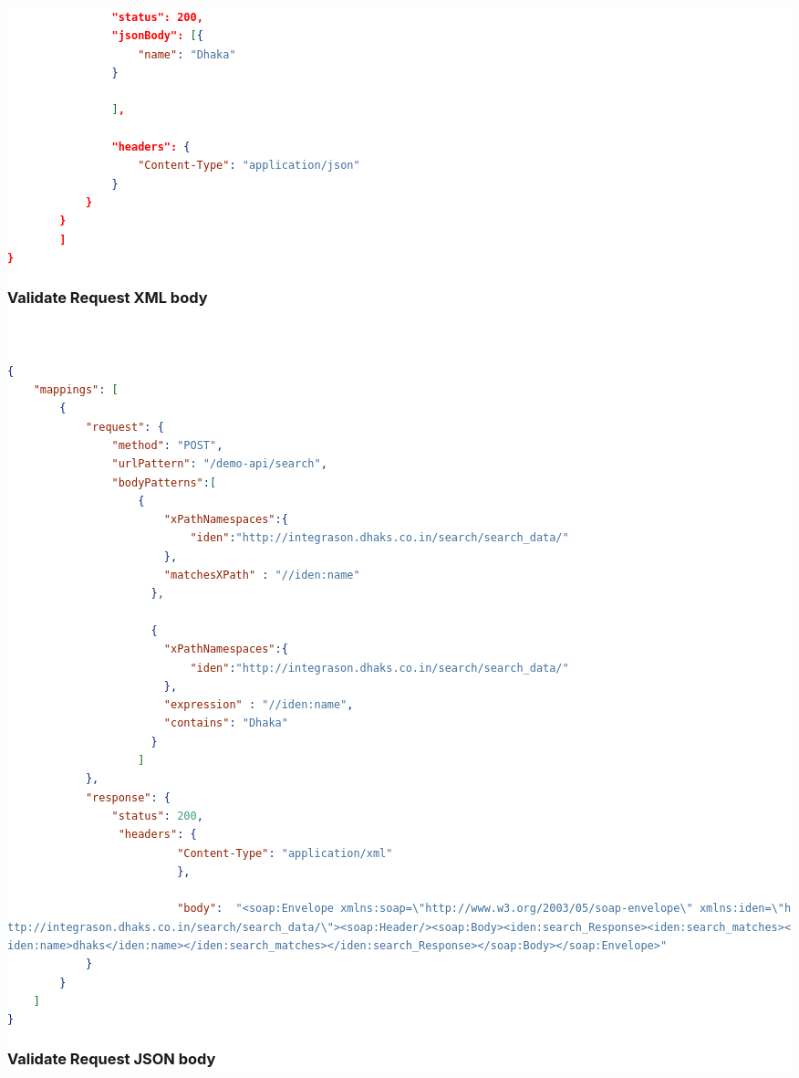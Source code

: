 ```json
				"status": 200,
				"jsonBody": [{   
					"name": "Dhaka"
				}
			
				],

				"headers": {
					"Content-Type": "application/json"
				}
			}
		}
		]
}
```

### Validate Request XML body

```json


{
	"mappings": [
		{
			"request": {
				"method": "POST",
				"urlPattern": "/demo-api/search",
				"bodyPatterns":[
					{
						"xPathNamespaces":{
							"iden":"http://integrason.dhaks.co.in/search/search_data/"
						},
						"matchesXPath" : "//iden:name"
					  },
				
					  {
						"xPathNamespaces":{
							"iden":"http://integrason.dhaks.co.in/search/search_data/"
						},
						"expression" : "//iden:name",
						"contains": "Dhaka"
					  }
					]
			},
			"response": {
				"status": 200,
				 "headers": {
				          "Content-Type": "application/xml"
				          },
				
						  "body":  "<soap:Envelope xmlns:soap=\"http://www.w3.org/2003/05/soap-envelope\" xmlns:iden=\"http://integrason.dhaks.co.in/search/search_data/\"><soap:Header/><soap:Body><iden:search_Response><iden:search_matches><iden:name>dhaks</iden:name></iden:search_matches></iden:search_Response></soap:Body></soap:Envelope>"
			}
		}
    ]
}

```
### Validate Request JSON body
